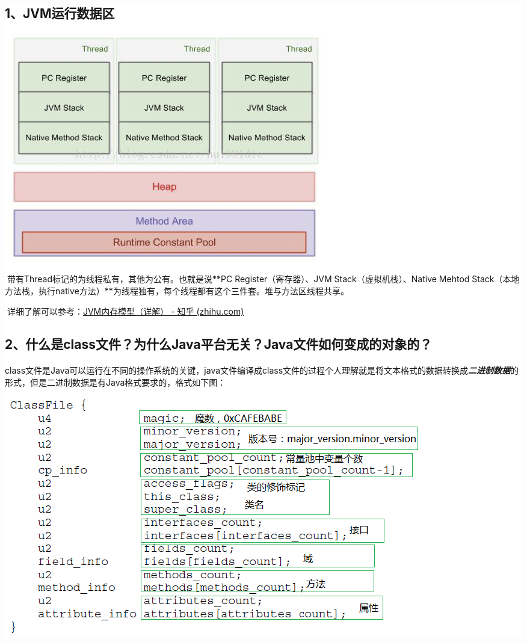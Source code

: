## 1、JVM运行数据区

​		![](../picture/JVM/JVM运行时数据区.png)

​		带有Thread标记的为线程私有，其他为公有。也就是说**PC Register（寄存器）、JVM Stack（虚拟机栈）、Native Mehtod Stack（本地方法栈，执行native方法）**为线程独有，每个线程都有这个三件套。堆与方法区线程共享。

​		详细了解可以参考：[JVM内存模型（详解） - 知乎 (zhihu.com)](https://zhuanlan.zhihu.com/p/101495810)



## 2、什么是class文件？为什么Java平台无关？Java文件如何变成的对象的？

​		class文件是Java可以运行在不同的操作系统的关键，java文件编译成class文件的过程个人理解就是将文本格式的数据转换成***二进制数据***的形式，但是二进制数据是有Java格式要求的，格式如下图：  

​		![](../picture/JVM/class文件格式.png) 

